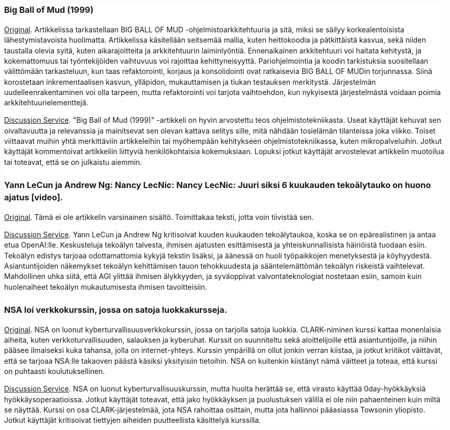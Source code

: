 ### Big Ball of Mud (1999)

[Original](http://www.laputan.org/mud/).
Artikkelissa tarkastellaan BIG BALL OF MUD -ohjelmistoarkkitehtuuria ja sitä, miksi se säilyy korkealentoisista lähestymistavoista huolimatta. Artikkelissa käsitellään seitsemää mallia, kuten heittokoodia ja pätkittäistä kasvua, sekä niiden taustalla olevia syitä, kuten aikarajoitteita ja arkkitehtuurin laiminlyöntiä. Ennenaikainen arkkitehtuuri voi haitata kehitystä, ja kokemattomuus tai työntekijöiden vaihtuvuus voi rajoittaa kehittyneisyyttä. Pariohjelmointia ja koodin tarkistuksia suositellaan välittömään tarkasteluun, kun taas refaktorointi, korjaus ja konsolidointi ovat ratkaisevia BIG BALL OF MUDin torjunnassa. Siinä korostetaan inkrementaalisen kasvun, ylläpidon, mukauttamisen ja tiukan testauksen merkitystä. Järjestelmän uudelleenrakentaminen voi olla tarpeen, mutta refaktorointi voi tarjota vaihtoehdon, kun nykyisestä järjestelmästä voidaan poimia arkkitehtuurielementtejä.

[Discussion Service](http://news.ycombinator.com/item?id=35481309).
"Big Ball of Mud (1999)" -artikkeli on hyvin arvostettu teos ohjelmistotekniikasta. Useat käyttäjät kehuvat sen oivaltavuutta ja relevanssia ja mainitsevat sen olevan kattava selitys sille, mitä nähdään tosielämän tilanteissa joka viikko. Toiset viittaavat muihin yhtä merkittäviin artikkeleihin tai myöhempään kehitykseen ohjelmistotekniikassa, kuten mikropalveluihin. Jotkut käyttäjät kommentoivat artikkeliin liittyviä henkilökohtaisia kokemuksiaan. Lopuksi jotkut käyttäjät arvostelevat artikkelin muotoilua tai toteavat, että se on julkaistu aiemmin.

### Yann LeCun ja Andrew Ng: Nancy LecNic: Nancy LecNic: Juuri siksi 6 kuukauden tekoälytauko on huono ajatus [video].

[Original](https://www.youtube.com/watch?v=BY9KV8uCtj4).
Tämä ei ole artikkelin varsinainen sisältö. Toimittakaa teksti, jotta voin tiivistää sen.

[Discussion Service](http://news.ycombinator.com/item?id=35484093).
Yann LeCun ja Andrew Ng kritisoivat kuuden kuukauden tekoälytaukoa, koska se on epärealistinen ja antaa etua OpenAI:lle. Keskusteluja tekoälyn talvesta, ihmisen ajatusten esittämisestä ja yhteiskunnallisista häiriöistä tuodaan esiin. Tekoälyn edistys tarjoaa odottamattomia kykyjä tekstin lisäksi, ja äänessä on huoli työpaikkojen menetyksestä ja köyhyydestä. Asiantuntijoiden näkemykset tekoälyn kehittämisen tauon tehokkuudesta ja sääntelemättömän tekoälyn riskeistä vaihtelevat. Mahdollinen uhka siitä, että AGI ylittää ihmisen älykkyyden, ja syväoppivat valvontateknologiat nostetaan esiin, samoin kuin huolenaiheet tekoälyn mukautumisesta ihmisen tavoitteisiin.

### NSA loi verkkokurssin, jossa on satoja luokkakursseja.

[Original](https://clark.center/c/nccp).
NSA on luonut kyberturvallisuusverkkokurssin, jossa on tarjolla satoja luokkia. CLARK-niminen kurssi kattaa monenlaisia aiheita, kuten verkkoturvallisuuden, salauksen ja kyberuhat. Kurssit on suunniteltu sekä aloittelijoille että asiantuntijoille, ja niihin pääsee ilmaiseksi kuka tahansa, jolla on internet-yhteys. Kurssin ympärillä on ollut jonkin verran kiistaa, ja jotkut kriitikot väittävät, että se tarjoaa NSA:lle takaoven päästä käsiksi yksityisiin tietoihin. NSA on kuitenkin kiistänyt nämä väitteet ja toteaa, että kurssi on puhtaasti koulutuksellinen.

[Discussion Service](http://news.ycombinator.com/item?id=35481456).
NSA on luonut kyberturvallisuuskurssin, mutta huolta herättää se, että virasto käyttää 0day-hyökkäyksiä hyökkäysoperaatioissa. Jotkut käyttäjät toteavat, että jako hyökkäyksen ja puolustuksen välillä ei ole niin pahaenteinen kuin miltä se näyttää. Kurssi on osa CLARK-järjestelmää, jota NSA rahoittaa osittain, mutta jota hallinnoi pääasiassa Towsonin yliopisto. Jotkut käyttäjät kritisoivat tiettyjen aiheiden puutteellista käsittelyä kurssilla.
